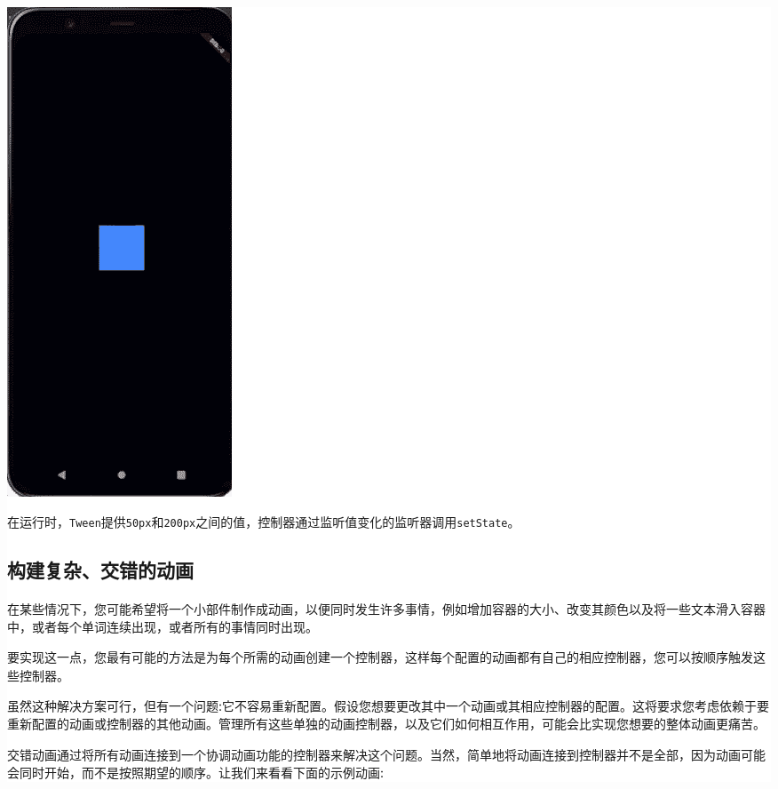 ![Animate Method In Flutter With Controller](img/6e2ca26056c00975a469d4ce76f4b044.png)

在运行时，`Tween`提供`50px`和`200px`之间的值，控制器通过监听值变化的监听器调用`setState`。

## 构建复杂、交错的动画

在某些情况下，您可能希望将一个小部件制作成动画，以便同时发生许多事情，例如增加容器的大小、改变其颜色以及将一些文本滑入容器中，或者每个单词连续出现，或者所有的事情同时出现。

要实现这一点，您最有可能的方法是为每个所需的动画创建一个控制器，这样每个配置的动画都有自己的相应控制器，您可以按顺序触发这些控制器。

虽然这种解决方案可行，但有一个问题:它不容易重新配置。假设您想要更改其中一个动画或其相应控制器的配置。这将要求您考虑依赖于要重新配置的动画或控制器的其他动画。管理所有这些单独的动画控制器，以及它们如何相互作用，可能会比实现您想要的整体动画更痛苦。

交错动画通过将所有动画连接到一个协调动画功能的控制器来解决这个问题。当然，简单地将动画连接到控制器并不是全部，因为动画可能会同时开始，而不是按照期望的顺序。让我们来看看下面的示例动画:
